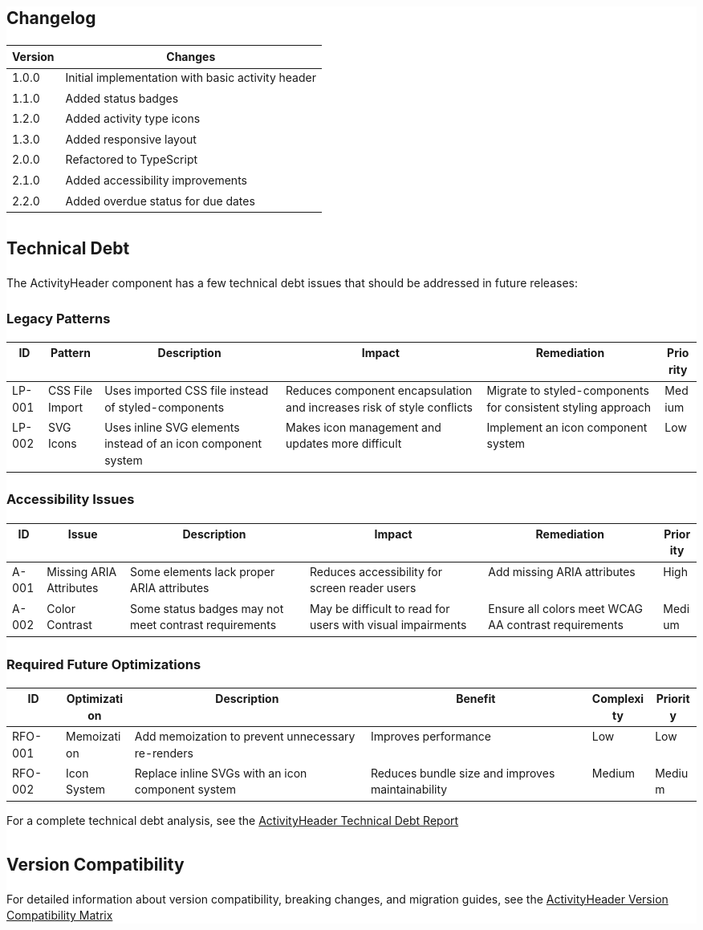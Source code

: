 ## Changelog

| Version | Changes |
|---------|---------|
| 1.0.0 | Initial implementation with basic activity header |
| 1.1.0 | Added status badges |
| 1.2.0 | Added activity type icons |
| 1.3.0 | Added responsive layout |
| 2.0.0 | Refactored to TypeScript |
| 2.1.0 | Added accessibility improvements |
| 2.2.0 | Added overdue status for due dates |

## Technical Debt

The ActivityHeader component has a few technical debt issues that should be addressed in future releases:

### Legacy Patterns

| ID | Pattern | Description | Impact | Remediation | Priority |
|----|---------|-------------|--------|-------------|----------|
| LP-001 | CSS File Import | Uses imported CSS file instead of styled-components | Reduces component encapsulation and increases risk of style conflicts | Migrate to styled-components for consistent styling approach | Medium |
| LP-002 | SVG Icons | Uses inline SVG elements instead of an icon component system | Makes icon management and updates more difficult | Implement an icon component system | Low |

### Accessibility Issues

| ID | Issue | Description | Impact | Remediation | Priority |
|----|-------|-------------|--------|-------------|----------|
| A-001 | Missing ARIA Attributes | Some elements lack proper ARIA attributes | Reduces accessibility for screen reader users | Add missing ARIA attributes | High |
| A-002 | Color Contrast | Some status badges may not meet contrast requirements | May be difficult to read for users with visual impairments | Ensure all colors meet WCAG AA contrast requirements | Medium |

### Required Future Optimizations

| ID | Optimization | Description | Benefit | Complexity | Priority |
|----|--------------|-------------|---------|------------|----------|
| RFO-001 | Memoization | Add memoization to prevent unnecessary re-renders | Improves performance | Low | Low |
| RFO-002 | Icon System | Replace inline SVGs with an icon component system | Reduces bundle size and improves maintainability | Medium | Medium |

For a complete technical debt analysis, see the [ActivityHeader Technical Debt Report](../technical-debt/ActivityHeader-technical-debt.md)

## Version Compatibility

For detailed information about version compatibility, breaking changes, and migration guides, see the [ActivityHeader Version Compatibility Matrix](./ActivityHeader-version-compatibility.md)
